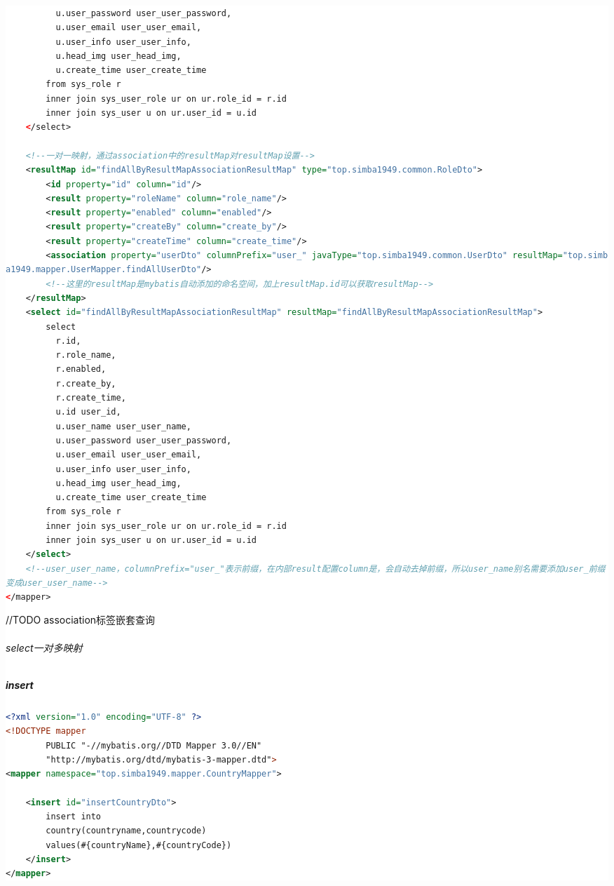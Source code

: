 ```xml
          u.user_password user_user_password,
          u.user_email user_user_email,
          u.user_info user_user_info,
          u.head_img user_head_img,
          u.create_time user_create_time
        from sys_role r
        inner join sys_user_role ur on ur.role_id = r.id
        inner join sys_user u on ur.user_id = u.id
    </select>

    <!--一对一映射，通过association中的resultMap对resultMap设置-->
    <resultMap id="findAllByResultMapAssociationResultMap" type="top.simba1949.common.RoleDto">
        <id property="id" column="id"/>
        <result property="roleName" column="role_name"/>
        <result property="enabled" column="enabled"/>
        <result property="createBy" column="create_by"/>
        <result property="createTime" column="create_time"/>
        <association property="userDto" columnPrefix="user_" javaType="top.simba1949.common.UserDto" resultMap="top.simba1949.mapper.UserMapper.findAllUserDto"/>
        <!--这里的resultMap是mybatis自动添加的命名空间，加上resultMap.id可以获取resultMap-->
    </resultMap>
    <select id="findAllByResultMapAssociationResultMap" resultMap="findAllByResultMapAssociationResultMap">
        select
          r.id,
          r.role_name,
          r.enabled,
          r.create_by,
          r.create_time,
          u.id user_id,
          u.user_name user_user_name,
          u.user_password user_user_password,
          u.user_email user_user_email,
          u.user_info user_user_info,
          u.head_img user_head_img,
          u.create_time user_create_time
        from sys_role r
        inner join sys_user_role ur on ur.role_id = r.id
        inner join sys_user u on ur.user_id = u.id
    </select>
    <!--user_user_name，columnPrefix="user_"表示前缀，在内部result配置column是，会自动去掉前缀，所以user_name别名需要添加user_前缀变成user_user_name-->
</mapper>
```

//TODO association标签嵌套查询

###### select一对多映射

##### insert

```xml
<?xml version="1.0" encoding="UTF-8" ?>
<!DOCTYPE mapper
        PUBLIC "-//mybatis.org//DTD Mapper 3.0//EN"
        "http://mybatis.org/dtd/mybatis-3-mapper.dtd">
<mapper namespace="top.simba1949.mapper.CountryMapper">

    <insert id="insertCountryDto">
        insert into
        country(countryname,countrycode)
        values(#{countryName},#{countryCode})
    </insert>
</mapper>
```